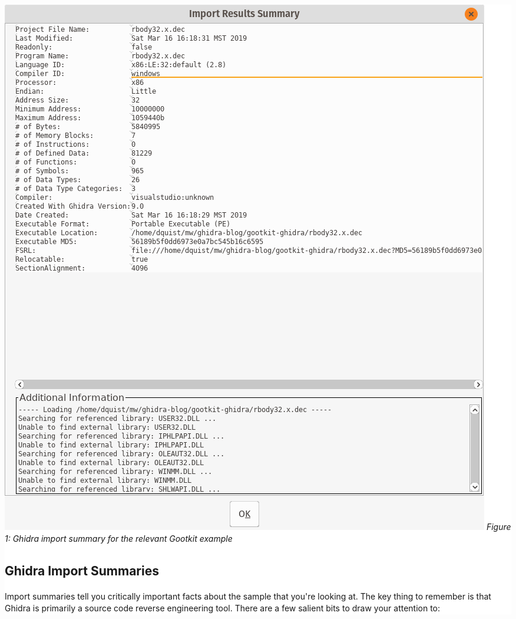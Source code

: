 ![Ghidra Gootkit import summary](/assets/ghidra-gootkit/rbody32.x.dec-summary.png)
*Figure 1: Ghidra import summary for the relevant Gootkit example*

## Ghidra Import Summaries

Import summaries tell you critically important facts about the sample that you're looking at. The key thing to remember is that Ghidra is primarily a source code reverse engineering tool. There are a few salient bits to draw your attention to:
